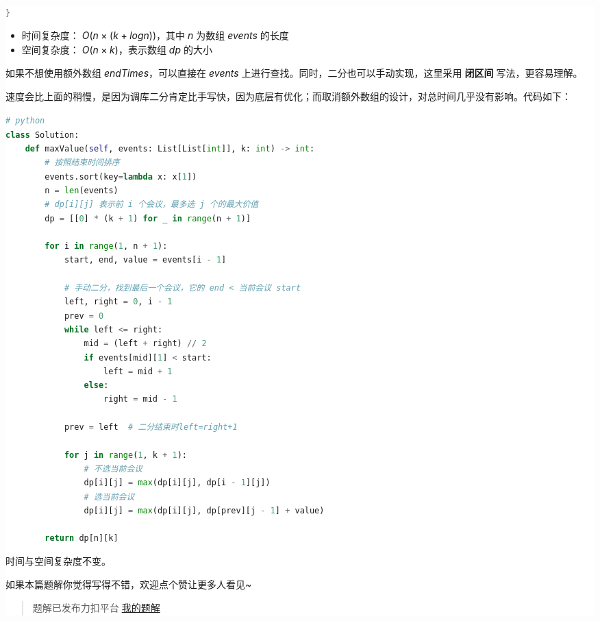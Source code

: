 ```Java
}
```

- 时间复杂度： $O(n\times (k+logn))$，其中 $n$ 为数组 $events$ 的长度
- 空间复杂度： $O(n\times k)$，表示数组 $dp$ 的大小

如果不想使用额外数组 $endTimes$，可以直接在 $events$ 上进行查找。同时，二分也可以手动实现，这里采用 **闭区间** 写法，更容易理解。

速度会比上面的稍慢，是因为调库二分肯定比手写快，因为底层有优化；而取消额外数组的设计，对总时间几乎没有影响。代码如下：

```Python
# python
class Solution:
    def maxValue(self, events: List[List[int]], k: int) -> int:
        # 按照结束时间排序
        events.sort(key=lambda x: x[1])
        n = len(events)
        # dp[i][j] 表示前 i 个会议，最多选 j 个的最大价值
        dp = [[0] * (k + 1) for _ in range(n + 1)]

        for i in range(1, n + 1):
            start, end, value = events[i - 1]

            # 手动二分，找到最后一个会议，它的 end < 当前会议 start
            left, right = 0, i - 1
            prev = 0
            while left <= right:
                mid = (left + right) // 2
                if events[mid][1] < start:
                    left = mid + 1
                else:
                    right = mid - 1
            
            prev = left  # 二分结束时left=right+1

            for j in range(1, k + 1):
                # 不选当前会议
                dp[i][j] = max(dp[i][j], dp[i - 1][j])
                # 选当前会议
                dp[i][j] = max(dp[i][j], dp[prev][j - 1] + value)

        return dp[n][k]
```

时间与空间复杂度不变。

如果本篇题解你觉得写得不错，欢迎点个赞让更多人看见~

> 题解已发布力扣平台 [我的题解](https://leetcode.cn/problems/maximum-number-of-events-that-can-be-attended-ii/solutions/3717936/san-jie-dfsji-yi-hua-er-fen-you-hua-er-w-83wn/)
